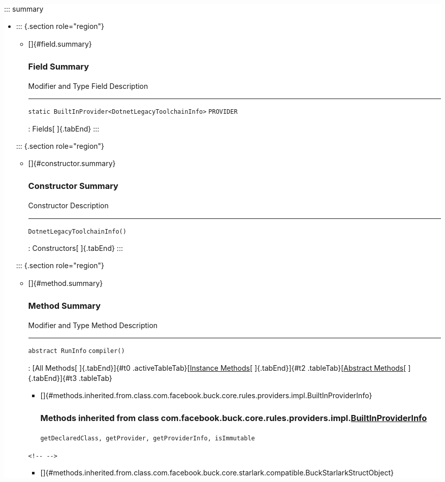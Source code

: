::: summary
-   ::: {.section role="region"}
    -   []{#field.summary}

        ### Field Summary

          Modifier and Type                                     Field        Description
          ----------------------------------------------------- ------------ -------------
          `static BuiltInProvider<DotnetLegacyToolchainInfo>`   `PROVIDER`    

          : Fields[ ]{.tabEnd}
    :::

    ::: {.section role="region"}
    -   []{#constructor.summary}

        ### Constructor Summary

          Constructor                     Description
          ------------------------------- -------------
          `DotnetLegacyToolchainInfo()`    

          : Constructors[ ]{.tabEnd}
    :::

    ::: {.section role="region"}
    -   []{#method.summary}

        ### Method Summary

          Modifier and Type    Method         Description
          -------------------- -------------- -------------
          `abstract RunInfo`   `compiler()`    

          : [All Methods[ ]{.tabEnd}]{#t0 .activeTableTab}[[Instance
          Methods](javascript:show(2);)[ ]{.tabEnd}]{#t2
          .tableTab}[[Abstract
          Methods](javascript:show(4);)[ ]{.tabEnd}]{#t3 .tableTab}

        -   []{#methods.inherited.from.class.com.facebook.buck.core.rules.providers.impl.BuiltInProviderInfo}

            ### Methods inherited from class com.facebook.buck.core.rules.providers.impl.[BuiltInProviderInfo](../../core/rules/providers/impl/BuiltInProviderInfo.html "class in com.facebook.buck.core.rules.providers.impl")

            `getDeclaredClass, getProvider, getProviderInfo, isImmutable`

        ```{=html}
        <!-- -->
        ```
        -   []{#methods.inherited.from.class.com.facebook.buck.core.starlark.compatible.BuckStarlarkStructObject}
